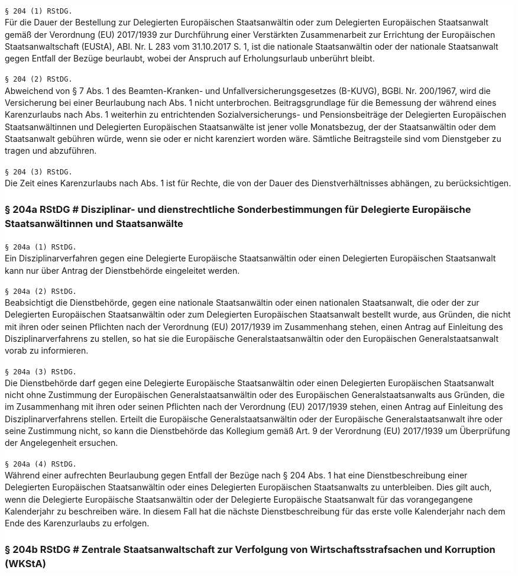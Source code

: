`§ 204 (1) RStDG.`  
Für die Dauer der Bestellung zur Delegierten Europäischen Staatsanwältin oder zum Delegierten Europäischen Staatsanwalt gemäß der Verordnung (EU) 2017/1939 zur Durchführung einer Verstärkten Zusammenarbeit zur Errichtung der Europäischen Staatsanwaltschaft (EUStA), ABl. Nr. L 283 vom 31.10.2017 S. 1, ist die nationale Staatsanwältin oder der nationale Staatsanwalt gegen Entfall der Bezüge beurlaubt, wobei der Anspruch auf Erholungsurlaub unberührt bleibt.

`§ 204 (2) RStDG.`  
Abweichend von § 7 Abs. 1 des Beamten-Kranken- und Unfallversicherungsgesetzes (B-KUVG), BGBl. Nr. 200/1967, wird die Versicherung bei einer Beurlaubung nach Abs. 1 nicht unterbrochen. Beitragsgrundlage für die Bemessung der während eines Karenzurlaubs nach Abs. 1 weiterhin zu entrichtenden Sozialversicherungs- und Pensionsbeiträge der Delegierten Europäischen Staatsanwältinnen und Delegierten Europäischen Staatsanwälte ist jener volle Monatsbezug, der der Staatsanwältin oder dem Staatsanwalt gebühren würde, wenn sie oder er nicht karenziert worden wäre. Sämtliche Beitragsteile sind vom Dienstgeber zu tragen und abzuführen.

`§ 204 (3) RStDG.`  
Die Zeit eines Karenzurlaubs nach Abs. 1 ist für Rechte, die von der Dauer des Dienstverhältnisses abhängen, zu berücksichtigen.

### § 204a RStDG # Disziplinar- und dienstrechtliche Sonderbestimmungen für Delegierte Europäische Staatsanwältinnen und Staatsanwälte

`§ 204a (1) RStDG.`  
Ein Disziplinarverfahren gegen eine Delegierte Europäische Staatsanwältin oder einen Delegierten Europäischen Staatsanwalt kann nur über Antrag der Dienstbehörde eingeleitet werden.

`§ 204a (2) RStDG.`  
Beabsichtigt die Dienstbehörde, gegen eine nationale Staatsanwältin oder einen nationalen Staatsanwalt, die oder der zur Delegierten Europäischen Staatsanwältin oder zum Delegierten Europäischen Staatsanwalt bestellt wurde, aus Gründen, die nicht mit ihren oder seinen Pflichten nach der Verordnung (EU) 2017/1939 im Zusammenhang stehen, einen Antrag auf Einleitung des Disziplinarverfahrens zu stellen, so hat sie die Europäische Generalstaatsanwältin oder den Europäischen Generalstaatsanwalt vorab zu informieren.

`§ 204a (3) RStDG.`  
Die Dienstbehörde darf gegen eine Delegierte Europäische Staatsanwältin oder einen Delegierten Europäischen Staatsanwalt nicht ohne Zustimmung der Europäischen Generalstaatsanwältin oder des Europäischen Generalstaatsanwalts aus Gründen, die im Zusammenhang mit ihren oder seinen Pflichten nach der Verordnung (EU) 2017/1939 stehen, einen Antrag auf Einleitung des Disziplinarverfahrens stellen. Erteilt die Europäische Generalstaatsanwältin oder der Europäische Generalstaatsanwalt ihre oder seine Zustimmung nicht, so kann die Dienstbehörde das Kollegium gemäß Art. 9 der Verordnung (EU) 2017/1939 um Überprüfung der Angelegenheit ersuchen.

`§ 204a (4) RStDG.`  
Während einer aufrechten Beurlaubung gegen Entfall der Bezüge nach § 204 Abs. 1 hat eine Dienstbeschreibung einer Delegierten Europäischen Staatsanwältin oder eines Delegierten Europäischen Staatsanwalts zu unterbleiben. Dies gilt auch, wenn die Delegierte Europäische Staatsanwältin oder der Delegierte Europäische Staatsanwalt für das vorangegangene Kalenderjahr zu beschreiben wäre. In diesem Fall hat die nächste Dienstbeschreibung für das erste volle Kalenderjahr nach dem Ende des Karenzurlaubs zu erfolgen.

### § 204b RStDG # Zentrale Staatsanwaltschaft zur Verfolgung von Wirtschaftsstrafsachen und Korruption (WKStA)
